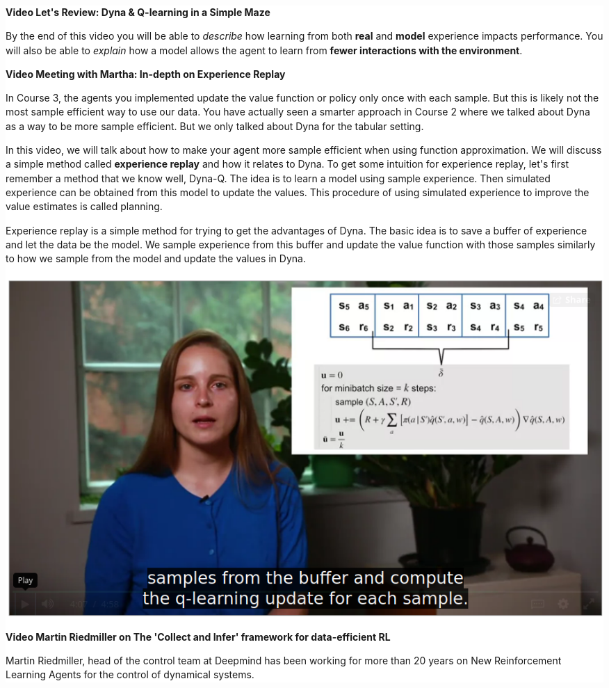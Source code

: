 **Video Let's Review: Dyna & Q-learning in a Simple Maze**

By the end of this video you will be able to *describe* how learning from both **real** and **model** experience impacts performance. You will also be able to *explain* how a model allows the agent to learn from **fewer interactions with the environment**. 

**Video Meeting with Martha: In-depth on Experience Replay**

In Course 3, the agents you implemented update the value function or policy only once with each sample. But this is likely not the most sample efficient way to use our data. You have actually seen a smarter approach in Course 2 where we talked about Dyna as a way to be more sample efficient. But we only talked about Dyna for the tabular setting. 

In this video, we will talk about how to make your agent more sample efficient when using function approximation. We will discuss a simple method called **experience replay** and how it relates to Dyna. To get some intuition for experience replay, let's first remember a method that we know well, Dyna-Q. The idea is to learn a model using sample experience. Then simulated experience can be obtained from this model to update the values. This procedure of using simulated experience to improve the value estimates is called planning. 

Experience replay is a simple method for trying to get the advantages of Dyna. The basic idea is to save a buffer of experience and let the data be the model. We sample experience from this buffer and update the value function with those samples similarly to how we sample from the model and update the values in Dyna. 

![](../images/C4W4_experience_replay.png)

**Video Martin Riedmiller on The 'Collect and Infer' framework for data-efficient RL**

Martin Riedmiller, head of the control team at Deepmind has been working for more than 20 years on New Reinforcement Learning Agents for the control of dynamical systems. 
